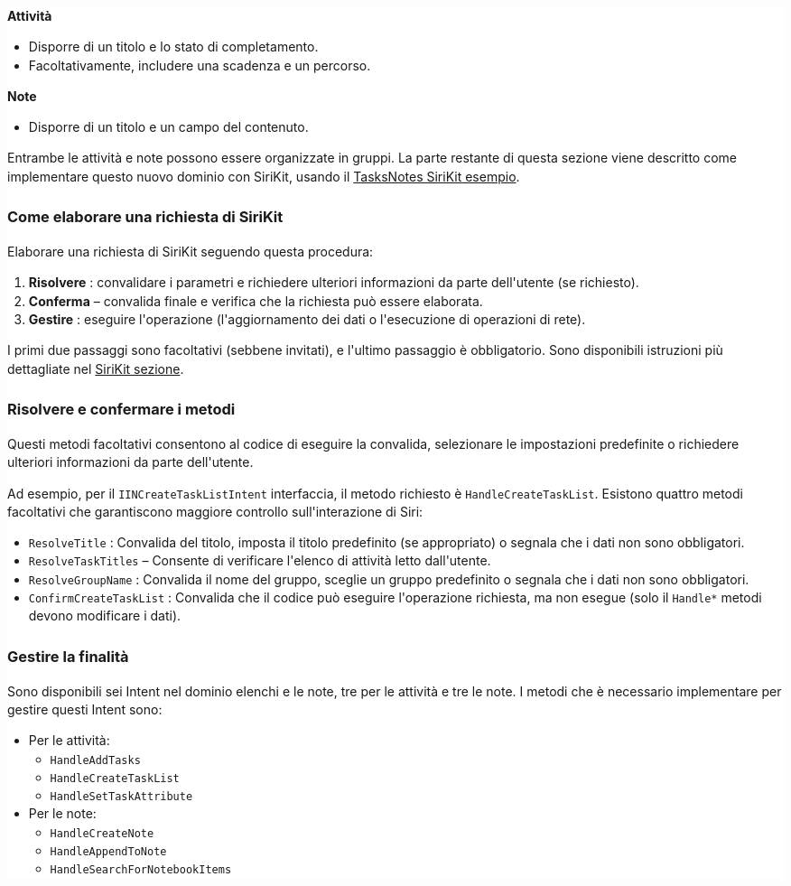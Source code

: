 **Attività**

- Disporre di un titolo e lo stato di completamento.
- Facoltativamente, includere una scadenza e un percorso.

**Note**

- Disporre di un titolo e un campo del contenuto.

Entrambe le attività e note possono essere organizzate in gruppi. La parte restante di questa sezione viene descritto come implementare questo nuovo dominio con SiriKit, usando il [TasksNotes SiriKit esempio](https://developer.xamarin.com/samples/monotouch/ios11/SiriKitSample/).

### <a name="how-to-process-a-sirikit-request"></a>Come elaborare una richiesta di SiriKit

Elaborare una richiesta di SiriKit seguendo questa procedura:

1. **Risolvere** : convalidare i parametri e richiedere ulteriori informazioni da parte dell'utente (se richiesto).
2. **Conferma** – convalida finale e verifica che la richiesta può essere elaborata.
3. **Gestire** : eseguire l'operazione (l'aggiornamento dei dati o l'esecuzione di operazioni di rete).

I primi due passaggi sono facoltativi (sebbene invitati), e l'ultimo passaggio è obbligatorio.
Sono disponibili istruzioni più dettagliate nel [SiriKit sezione](~/ios/platform/sirikit/index.md).

### <a name="resolve-and-confirm-methods"></a>Risolvere e confermare i metodi

Questi metodi facoltativi consentono al codice di eseguire la convalida, selezionare le impostazioni predefinite o richiedere ulteriori informazioni da parte dell'utente.

Ad esempio, per il `IINCreateTaskListIntent` interfaccia, il metodo richiesto è `HandleCreateTaskList`. Esistono quattro metodi facoltativi che garantiscono maggiore controllo sull'interazione di Siri:

- `ResolveTitle` : Convalida del titolo, imposta il titolo predefinito (se appropriato) o segnala che i dati non sono obbligatori.
- `ResolveTaskTitles` – Consente di verificare l'elenco di attività letto dall'utente.
- `ResolveGroupName` : Convalida il nome del gruppo, sceglie un gruppo predefinito o segnala che i dati non sono obbligatori.
- `ConfirmCreateTaskList` : Convalida che il codice può eseguire l'operazione richiesta, ma non esegue (solo il `Handle*` metodi devono modificare i dati).

### <a name="handle-the-intent"></a>Gestire la finalità

Sono disponibili sei Intent nel dominio elenchi e le note, tre per le attività e tre le note.
I metodi che è necessario implementare per gestire questi Intent sono:

- Per le attività:
  - `HandleAddTasks`
  - `HandleCreateTaskList`
  - `HandleSetTaskAttribute`
- Per le note:
  - `HandleCreateNote`
  - `HandleAppendToNote`
  - `HandleSearchForNotebookItems`

